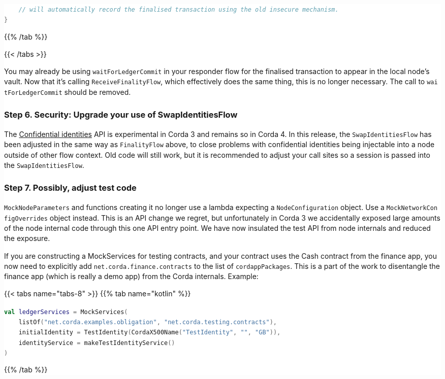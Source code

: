 ```java
    // will automatically record the finalised transaction using the old insecure mechanism.
}

```
{{% /tab %}}


{{< /tabs >}}

You may already be using `waitForLedgerCommit` in your responder flow for the finalised transaction to appear in the local node’s vault.
Now that it’s calling `ReceiveFinalityFlow`, which effectively does the same thing, this is no longer necessary. The call to
`waitForLedgerCommit` should be removed.


### Step 6. Security: Upgrade your use of SwapIdentitiesFlow

The [Confidential identities](cordapps/api-confidential-identity.md#confidential-identities-ref) API is experimental in Corda 3 and remains so in Corda 4. In this release, the `SwapIdentitiesFlow`
has been adjusted in the same way as `FinalityFlow` above, to close problems with confidential identities being injectable into a node
outside of other flow context. Old code will still work, but it is recommended to adjust your call sites so a session is passed into
the `SwapIdentitiesFlow`.


### Step 7. Possibly, adjust test code

`MockNodeParameters` and functions creating it no longer use a lambda expecting a `NodeConfiguration` object.
Use a `MockNetworkConfigOverrides` object instead. This is an API change we regret, but unfortunately in Corda 3 we accidentally exposed
large amounts of the node internal code through this one API entry point. We have now insulated the test API from node internals and
reduced the exposure.

If you are constructing a MockServices for testing contracts, and your contract uses the Cash contract from the finance app, you
now need to explicitly add `net.corda.finance.contracts` to the list of `cordappPackages`. This is a part of the work to disentangle
the finance app (which is really a demo app) from the Corda internals. Example:

{{< tabs name="tabs-8" >}}
{{% tab name="kotlin" %}}
```kotlin
val ledgerServices = MockServices(
    listOf("net.corda.examples.obligation", "net.corda.testing.contracts"),
    initialIdentity = TestIdentity(CordaX500Name("TestIdentity", "", "GB")),
    identityService = makeTestIdentityService()
)
```
{{% /tab %}}
